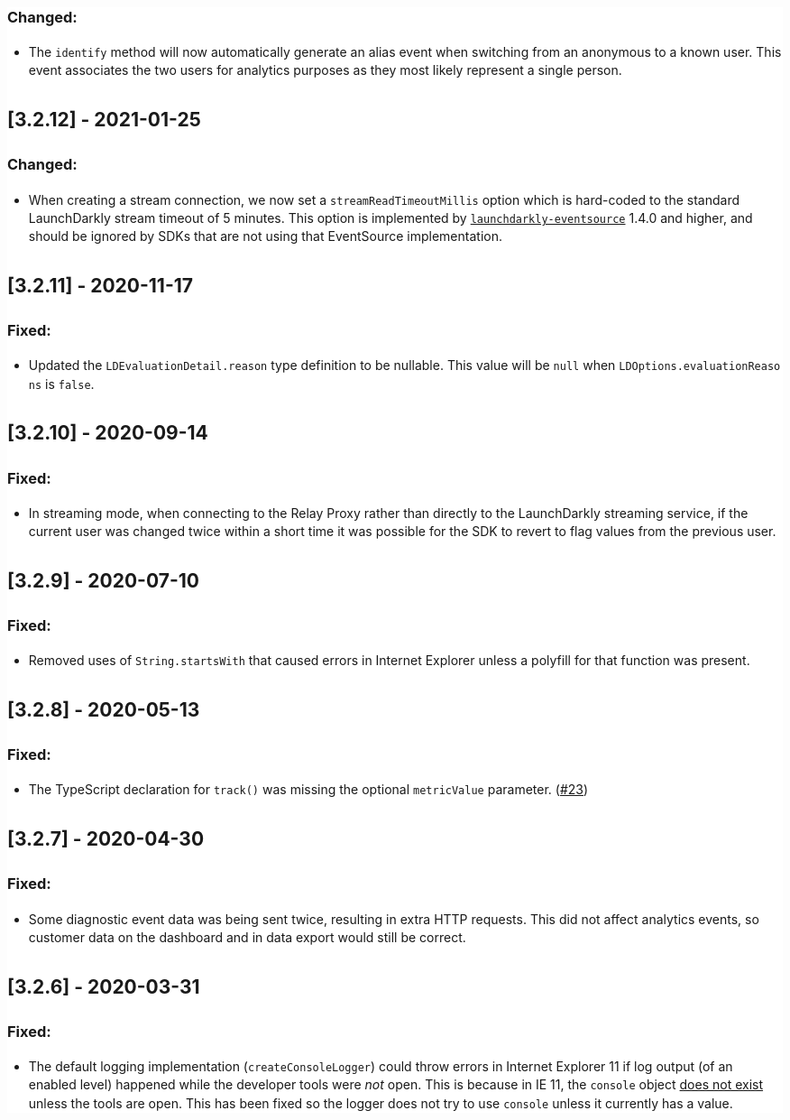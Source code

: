 ### Changed:
- The `identify` method will now automatically generate an alias event when switching from an anonymous to a known user. This event associates the two users for analytics purposes as they most likely represent a single person.

## [3.2.12] - 2021-01-25
### Changed:
- When creating a stream connection, we now set a `streamReadTimeoutMillis` option which is hard-coded to the standard LaunchDarkly stream timeout of 5 minutes. This option is implemented by [`launchdarkly-eventsource`](https://github.com/launchdarkly/js-eventsource) 1.4.0 and higher, and should be ignored by SDKs that are not using that EventSource implementation.

## [3.2.11] - 2020-11-17
### Fixed:
- Updated the `LDEvaluationDetail.reason` type definition to be nullable. This value will be `null` when `LDOptions.evaluationReasons` is `false`.

## [3.2.10] - 2020-09-14
### Fixed:
- In streaming mode, when connecting to the Relay Proxy rather than directly to the LaunchDarkly streaming service, if the current user was changed twice within a short time it was possible for the SDK to revert to flag values from the previous user.

## [3.2.9] - 2020-07-10
### Fixed:
- Removed uses of `String.startsWith` that caused errors in Internet Explorer unless a polyfill for that function was present.

## [3.2.8] - 2020-05-13
### Fixed:
- The TypeScript declaration for `track()` was missing the optional `metricValue` parameter. ([#23](https://github.com/launchdarkly/js-sdk-common/issues/23))

## [3.2.7] - 2020-04-30
### Fixed:
- Some diagnostic event data was being sent twice, resulting in extra HTTP requests. This did not affect analytics events, so customer data on the dashboard and in data export would still be correct.

## [3.2.6] - 2020-03-31
### Fixed:
- The default logging implementation (`createConsoleLogger`) could throw errors in Internet Explorer 11 if log output (of an enabled level) happened while the developer tools were _not_ open. This is because in IE 11, the `console` object [does not exist](https://www.beyondjava.net/console-log-surprises-with-internet-explorer-11-and-edge) unless the tools are open. This has been fixed so the logger does not try to use `console` unless it currently has a value.
